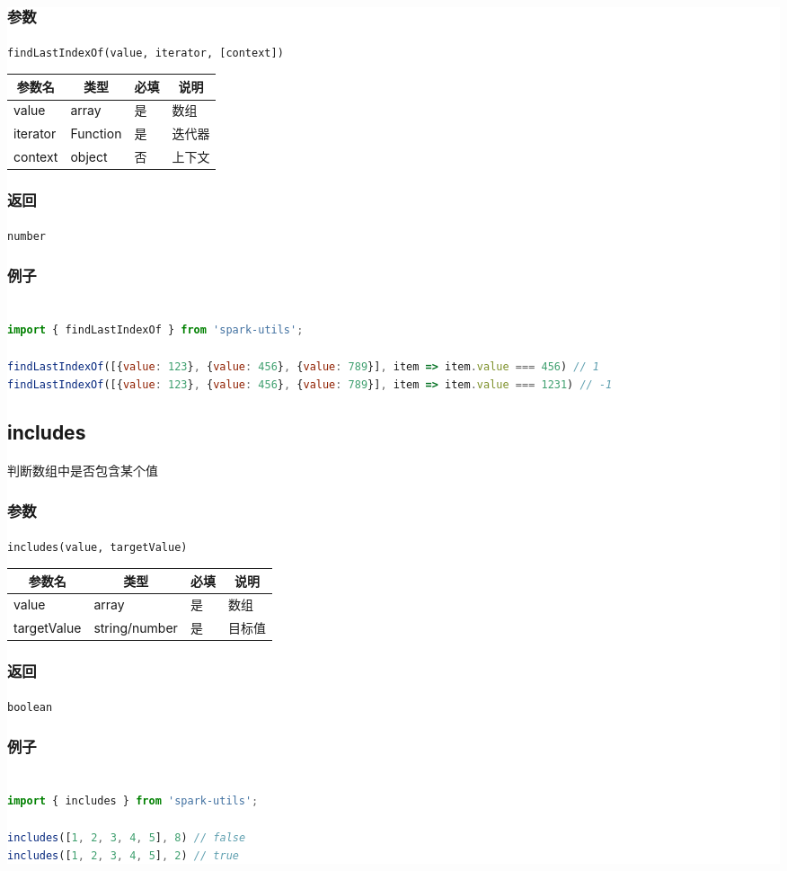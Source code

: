 ### 参数

`findLastIndexOf(value, iterator, [context])`

| 参数名 | 类型 | 必填 | 说明 |
| --- | --- | --- | --- |
| value | array | 是 | 数组 |
| iterator | Function | 是 | 迭代器 |
| context | object | 否 | 上下文 |

### 返回

`number`

### 例子

```js
    
import { findLastIndexOf } from 'spark-utils';

findLastIndexOf([{value: 123}, {value: 456}, {value: 789}], item => item.value === 456) // 1
findLastIndexOf([{value: 123}, {value: 456}, {value: 789}], item => item.value === 1231) // -1

```

## includes

判断数组中是否包含某个值

### 参数

`includes(value, targetValue)`

| 参数名 | 类型 | 必填 | 说明 |
| --- | --- | --- | --- |
| value | array | 是 | 数组 |
| targetValue | string/number | 是 | 目标值 |

### 返回

`boolean`

### 例子

```js
    
import { includes } from 'spark-utils';

includes([1, 2, 3, 4, 5], 8) // false
includes([1, 2, 3, 4, 5], 2) // true

```
